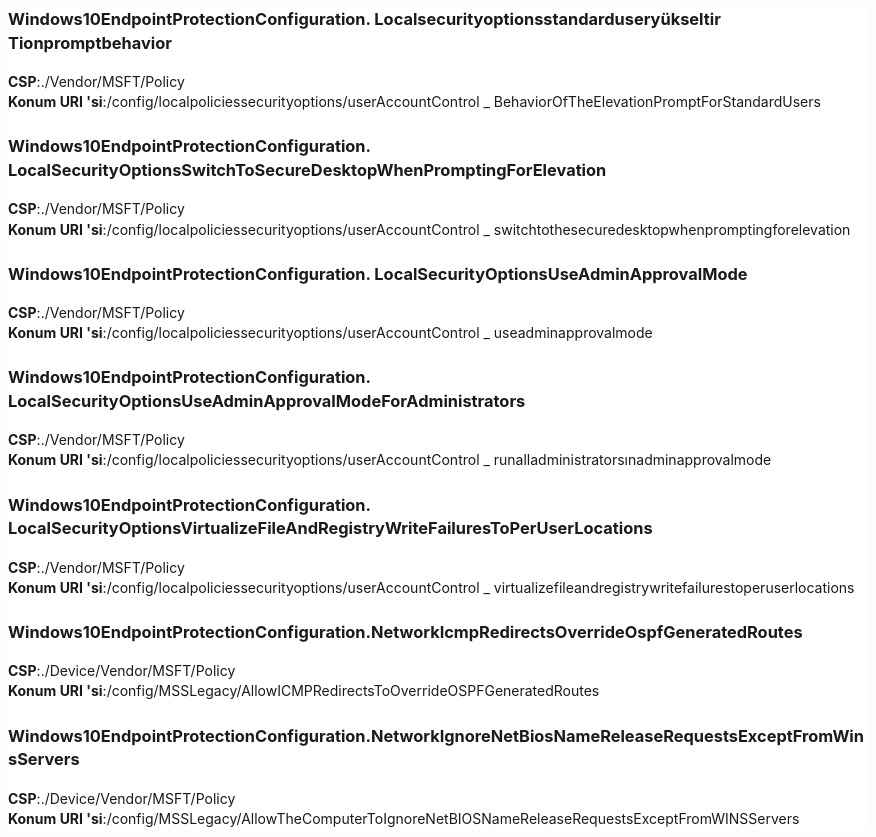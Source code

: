 ### <a name="windows10endpointprotectionconfigurationlocalsecurityoptionsstandarduserelevationpromptbehavior"></a>Windows10EndpointProtectionConfiguration. Localsecurityoptionsstandarduseryükseltir Tionpromptbehavior 
**CSP**:./Vendor/MSFT/Policy  
**Konum URI 'si**:/config/localpoliciessecurityoptions/userAccountControl \_ BehaviorOfTheElevationPromptForStandardUsers

### <a name="windows10endpointprotectionconfigurationlocalsecurityoptionsswitchtosecuredesktopwhenpromptingforelevation"></a>Windows10EndpointProtectionConfiguration. LocalSecurityOptionsSwitchToSecureDesktopWhenPromptingForElevation 
**CSP**:./Vendor/MSFT/Policy  
**Konum URI 'si**:/config/localpoliciessecurityoptions/userAccountControl \_ switchtothesecuredesktopwhenpromptingforelevation

### <a name="windows10endpointprotectionconfigurationlocalsecurityoptionsuseadminapprovalmode"></a>Windows10EndpointProtectionConfiguration. LocalSecurityOptionsUseAdminApprovalMode 
**CSP**:./Vendor/MSFT/Policy  
**Konum URI 'si**:/config/localpoliciessecurityoptions/userAccountControl \_ useadminapprovalmode

### <a name="windows10endpointprotectionconfigurationlocalsecurityoptionsuseadminapprovalmodeforadministrators"></a>Windows10EndpointProtectionConfiguration. LocalSecurityOptionsUseAdminApprovalModeForAdministrators 
**CSP**:./Vendor/MSFT/Policy  
**Konum URI 'si**:/config/localpoliciessecurityoptions/userAccountControl \_ runalladministratorsınadminapprovalmode

### <a name="windows10endpointprotectionconfigurationlocalsecurityoptionsvirtualizefileandregistrywritefailurestoperuserlocations"></a>Windows10EndpointProtectionConfiguration. LocalSecurityOptionsVirtualizeFileAndRegistryWriteFailuresToPerUserLocations 
**CSP**:./Vendor/MSFT/Policy  
**Konum URI 'si**:/config/localpoliciessecurityoptions/userAccountControl \_ virtualizefileandregistrywritefailurestoperuserlocations

### <a name="windows10endpointprotectionconfigurationnetworkicmpredirectsoverrideospfgeneratedroutes"></a>Windows10EndpointProtectionConfiguration.NetworkIcmpRedirectsOverrideOspfGeneratedRoutes 
**CSP**:./Device/Vendor/MSFT/Policy  
**Konum URI 'si**:/config/MSSLegacy/AllowICMPRedirectsToOverrideOSPFGeneratedRoutes

### <a name="windows10endpointprotectionconfigurationnetworkignorenetbiosnamereleaserequestsexceptfromwinsservers"></a>Windows10EndpointProtectionConfiguration.NetworkIgnoreNetBiosNameReleaseRequestsExceptFromWinsServers 
**CSP**:./Device/Vendor/MSFT/Policy  
**Konum URI 'si**:/config/MSSLegacy/AllowTheComputerToIgnoreNetBIOSNameReleaseRequestsExceptFromWINSServers
